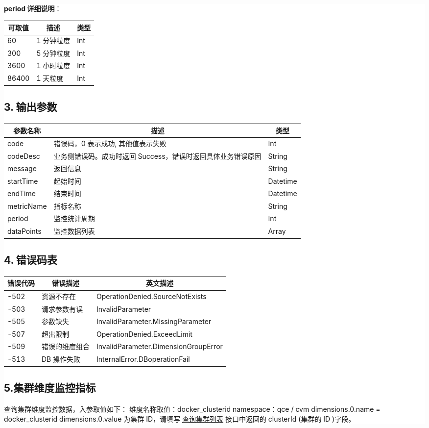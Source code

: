 **period 详细说明**：

| 可取值 | 描述 |类型|
|---------|---------|---------|
| 60   | 1 分钟粒度|Int  |
| 300  | 5 分钟粒度|Int |
| 3600  |1 小时粒度| Int |
| 86400  | 1 天粒度|Int |

## 3. 输出参数
| 参数名称 |描述   | 类型    | 
| ---- | ------- | ------------------------------------ |
| code |   错误码，0 表示成功, 其他值表示失败 |Int   |
| codeDesc | 业务侧错误码。成功时返回 Success，错误时返回具体业务错误原因|String |
| message | 返回信息  |String  | 
| startTime | 起始时间  |Datetime | 
| endTime | 结束时间|Datetime   | 
| metricName | 指标名称 |String | 
| period| 监控统计周期 |Int  | 
| dataPoints| 监控数据列表 |Array  | 

## 4. 错误码表

| 错误代码 | 错误描述    | 英文描述  |
| ---- | ------- | ------------------------------------ |
| -502 | 资源不存在   | OperationDenied.SourceNotExists   |
| -503 | 请求参数有误  | InvalidParameter    |
| -505 | 参数缺失    | InvalidParameter.MissingParameter    |
| -507 | 超出限制    | OperationDenied.ExceedLimit    |
| -509 | 错误的维度组合 | InvalidParameter.DimensionGroupError |
| -513 | DB 操作失败  | InternalError.DBoperationFail     |


## 5.集群维度监控指标
查询集群维度监控数据，入参取值如下：
维度名称取值：docker_clusterid
namespace：qce / cvm
dimensions.0.name = docker_clusterid
dimensions.0.value 为集群 ID，请填写 [查询集群列表](/doc/api/457/9448) 接口中返回的 clusterId (集群的 ID )字段。
